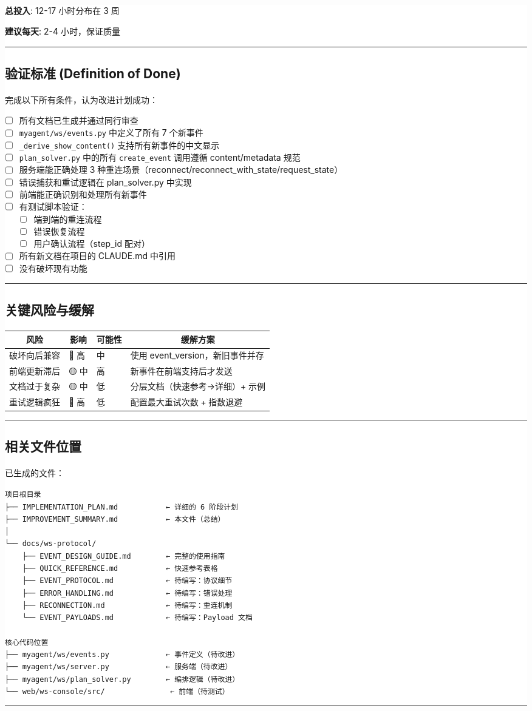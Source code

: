 **总投入**: 12-17 小时分布在 3 周

**建议每天**: 2-4 小时，保证质量

---

## 验证标准 (Definition of Done)

完成以下所有条件，认为改进计划成功：

- [ ] 所有文档已生成并通过同行审查
- [ ] `myagent/ws/events.py` 中定义了所有 7 个新事件
- [ ] `_derive_show_content()` 支持所有新事件的中文显示
- [ ] `plan_solver.py` 中的所有 `create_event` 调用遵循 content/metadata 规范
- [ ] 服务端能正确处理 3 种重连场景（reconnect/reconnect_with_state/request_state）
- [ ] 错误捕获和重试逻辑在 plan_solver.py 中实现
- [ ] 前端能正确识别和处理所有新事件
- [ ] 有测试脚本验证：
  - [ ] 端到端的重连流程
  - [ ] 错误恢复流程
  - [ ] 用户确认流程（step_id 配对）
- [ ] 所有新文档在项目的 CLAUDE.md 中引用
- [ ] 没有破坏现有功能

---

## 关键风险与缓解

| 风险 | 影响 | 可能性 | 缓解方案 |
|------|------|--------|---------|
| 破坏向后兼容 | 🔴 高 | 中 | 使用 event_version，新旧事件并存 |
| 前端更新滞后 | 🟡 中 | 高 | 新事件在前端支持后才发送 |
| 文档过于复杂 | 🟡 中 | 低 | 分层文档（快速参考→详细）+ 示例 |
| 重试逻辑疯狂 | 🔴 高 | 低 | 配置最大重试次数 + 指数退避 |

---

## 相关文件位置

已生成的文件：
```
项目根目录
├── IMPLEMENTATION_PLAN.md           ← 详细的 6 阶段计划
├── IMPROVEMENT_SUMMARY.md           ← 本文件（总结）
│
└── docs/ws-protocol/
    ├── EVENT_DESIGN_GUIDE.md        ← 完整的使用指南
    ├── QUICK_REFERENCE.md           ← 快速参考表格
    ├── EVENT_PROTOCOL.md            ← 待编写：协议细节
    ├── ERROR_HANDLING.md            ← 待编写：错误处理
    ├── RECONNECTION.md              ← 待编写：重连机制
    └── EVENT_PAYLOADS.md            ← 待编写：Payload 文档

核心代码位置
├── myagent/ws/events.py             ← 事件定义（待改进）
├── myagent/ws/server.py             ← 服务端（待改进）
├── myagent/ws/plan_solver.py        ← 编排逻辑（待改进）
└── web/ws-console/src/               ← 前端（待测试）
```

---